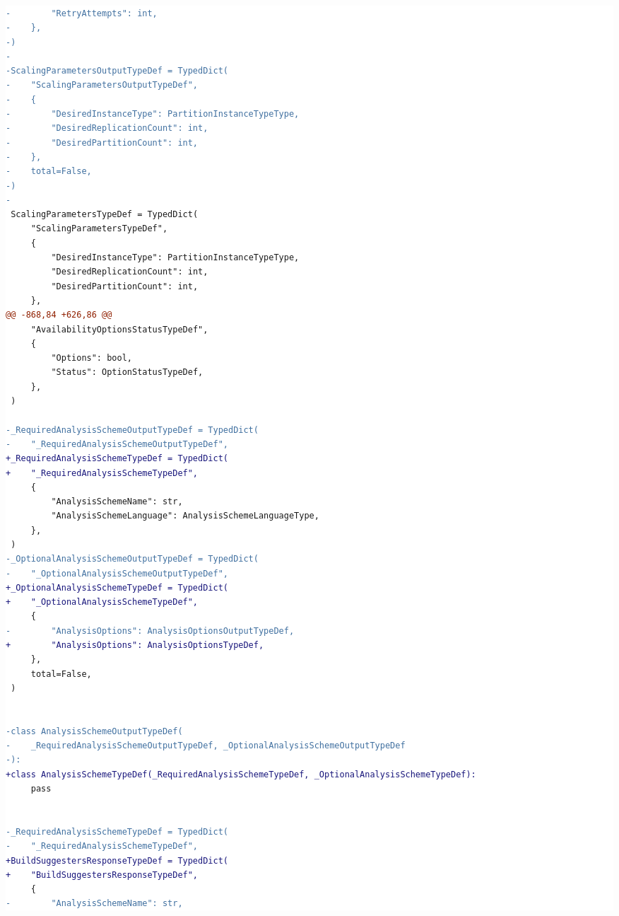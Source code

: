 ```diff
-        "RetryAttempts": int,
-    },
-)
-
-ScalingParametersOutputTypeDef = TypedDict(
-    "ScalingParametersOutputTypeDef",
-    {
-        "DesiredInstanceType": PartitionInstanceTypeType,
-        "DesiredReplicationCount": int,
-        "DesiredPartitionCount": int,
-    },
-    total=False,
-)
-
 ScalingParametersTypeDef = TypedDict(
     "ScalingParametersTypeDef",
     {
         "DesiredInstanceType": PartitionInstanceTypeType,
         "DesiredReplicationCount": int,
         "DesiredPartitionCount": int,
     },
@@ -868,84 +626,86 @@
     "AvailabilityOptionsStatusTypeDef",
     {
         "Options": bool,
         "Status": OptionStatusTypeDef,
     },
 )
 
-_RequiredAnalysisSchemeOutputTypeDef = TypedDict(
-    "_RequiredAnalysisSchemeOutputTypeDef",
+_RequiredAnalysisSchemeTypeDef = TypedDict(
+    "_RequiredAnalysisSchemeTypeDef",
     {
         "AnalysisSchemeName": str,
         "AnalysisSchemeLanguage": AnalysisSchemeLanguageType,
     },
 )
-_OptionalAnalysisSchemeOutputTypeDef = TypedDict(
-    "_OptionalAnalysisSchemeOutputTypeDef",
+_OptionalAnalysisSchemeTypeDef = TypedDict(
+    "_OptionalAnalysisSchemeTypeDef",
     {
-        "AnalysisOptions": AnalysisOptionsOutputTypeDef,
+        "AnalysisOptions": AnalysisOptionsTypeDef,
     },
     total=False,
 )
 
 
-class AnalysisSchemeOutputTypeDef(
-    _RequiredAnalysisSchemeOutputTypeDef, _OptionalAnalysisSchemeOutputTypeDef
-):
+class AnalysisSchemeTypeDef(_RequiredAnalysisSchemeTypeDef, _OptionalAnalysisSchemeTypeDef):
     pass
 
 
-_RequiredAnalysisSchemeTypeDef = TypedDict(
-    "_RequiredAnalysisSchemeTypeDef",
+BuildSuggestersResponseTypeDef = TypedDict(
+    "BuildSuggestersResponseTypeDef",
     {
-        "AnalysisSchemeName": str,
```